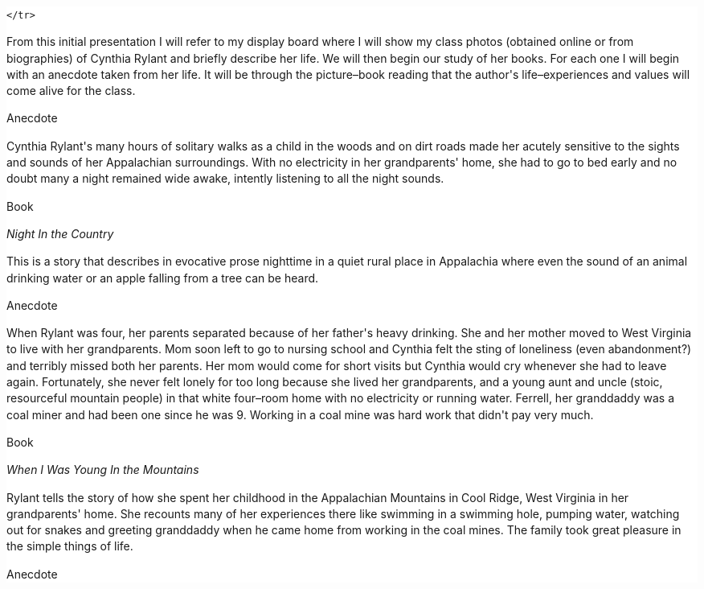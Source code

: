     </tr>
   </table>
  </dl>
 </blockquote>
 <p>
  From this initial presentation I will refer to my display board where I will show my class photos (obtained online or from biographies) of Cynthia Rylant and briefly describe her life. We will then begin our study of her books. For each one I will begin with an anecdote taken from her life. It will be through the picture–book reading that the author's life–experiences and values will come alive for the class.
 </p>
<p>
  Anecdote
 </p>
 <p>
  Cynthia Rylant's many hours of solitary walks as a child in the woods and on dirt roads made her acutely sensitive to the sights and sounds of her Appalachian surroundings. With no electricity in her grandparents' home, she had to go to bed early and no doubt many a night remained wide awake, intently listening to all the night sounds.
 </p>
<p>
  Book
 </p>
 <p>
  <i>
   Night In the Country
  </i>
 </p>
 <p>
  This is a story that describes in evocative prose nighttime in a quiet rural place in Appalachia where even the sound of an animal drinking water or an apple falling from a tree can be heard.
 </p>
<p>
  Anecdote
 </p>
 <p>
  When Rylant was four, her parents separated because of her father's heavy drinking. She and her mother moved to West Virginia to live with her grandparents. Mom soon left to go to nursing school and Cynthia felt the sting of loneliness (even abandonment?) and terribly missed both her parents. Her mom would come for short visits but Cynthia would cry whenever she had to leave again. Fortunately, she never felt lonely for too long because she lived her grandparents, and a young aunt and uncle (stoic, resourceful mountain people) in that white four–room home with no electricity or running water. Ferrell, her granddaddy was a coal miner and had been one since he was 9. Working in a coal mine was hard work that didn't pay very much.
 </p>
<p>
  Book
 </p>
 <p>
  <i>
   When I Was Young In the Mountains
  </i>
 </p>
 <p>
  Rylant tells the story of how she spent her childhood in the Appalachian Mountains in Cool Ridge, West Virginia in her grandparents' home. She recounts many of her experiences there like swimming in a swimming hole, pumping water, watching out for snakes and greeting granddaddy when he came home from working in the coal mines. The family took great pleasure in the simple things of life.
 </p>
<p>
  Anecdote
 </p>
 <p>